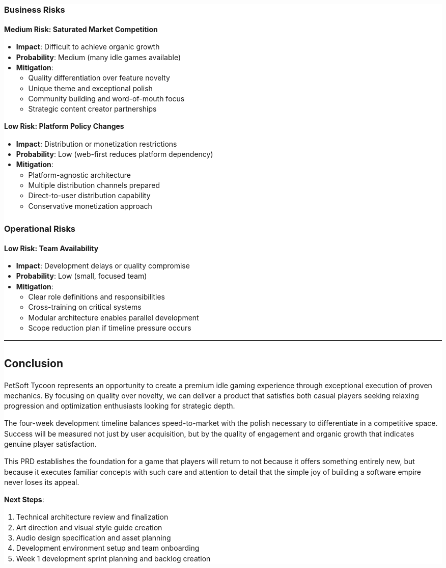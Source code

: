 ### Business Risks

**Medium Risk: Saturated Market Competition**
- **Impact**: Difficult to achieve organic growth
- **Probability**: Medium (many idle games available)
- **Mitigation**:
  - Quality differentiation over feature novelty
  - Unique theme and exceptional polish
  - Community building and word-of-mouth focus
  - Strategic content creator partnerships

**Low Risk: Platform Policy Changes**
- **Impact**: Distribution or monetization restrictions
- **Probability**: Low (web-first reduces platform dependency)
- **Mitigation**:
  - Platform-agnostic architecture
  - Multiple distribution channels prepared
  - Direct-to-user distribution capability
  - Conservative monetization approach

### Operational Risks

**Low Risk: Team Availability**  
- **Impact**: Development delays or quality compromise
- **Probability**: Low (small, focused team)
- **Mitigation**:
  - Clear role definitions and responsibilities
  - Cross-training on critical systems
  - Modular architecture enables parallel development
  - Scope reduction plan if timeline pressure occurs

---

## Conclusion

PetSoft Tycoon represents an opportunity to create a premium idle gaming experience through exceptional execution of proven mechanics. By focusing on quality over novelty, we can deliver a product that satisfies both casual players seeking relaxing progression and optimization enthusiasts looking for strategic depth.

The four-week development timeline balances speed-to-market with the polish necessary to differentiate in a competitive space. Success will be measured not just by user acquisition, but by the quality of engagement and organic growth that indicates genuine player satisfaction.

This PRD establishes the foundation for a game that players will return to not because it offers something entirely new, but because it executes familiar concepts with such care and attention to detail that the simple joy of building a software empire never loses its appeal.

**Next Steps**:
1. Technical architecture review and finalization
2. Art direction and visual style guide creation  
3. Audio design specification and asset planning
4. Development environment setup and team onboarding
5. Week 1 development sprint planning and backlog creation